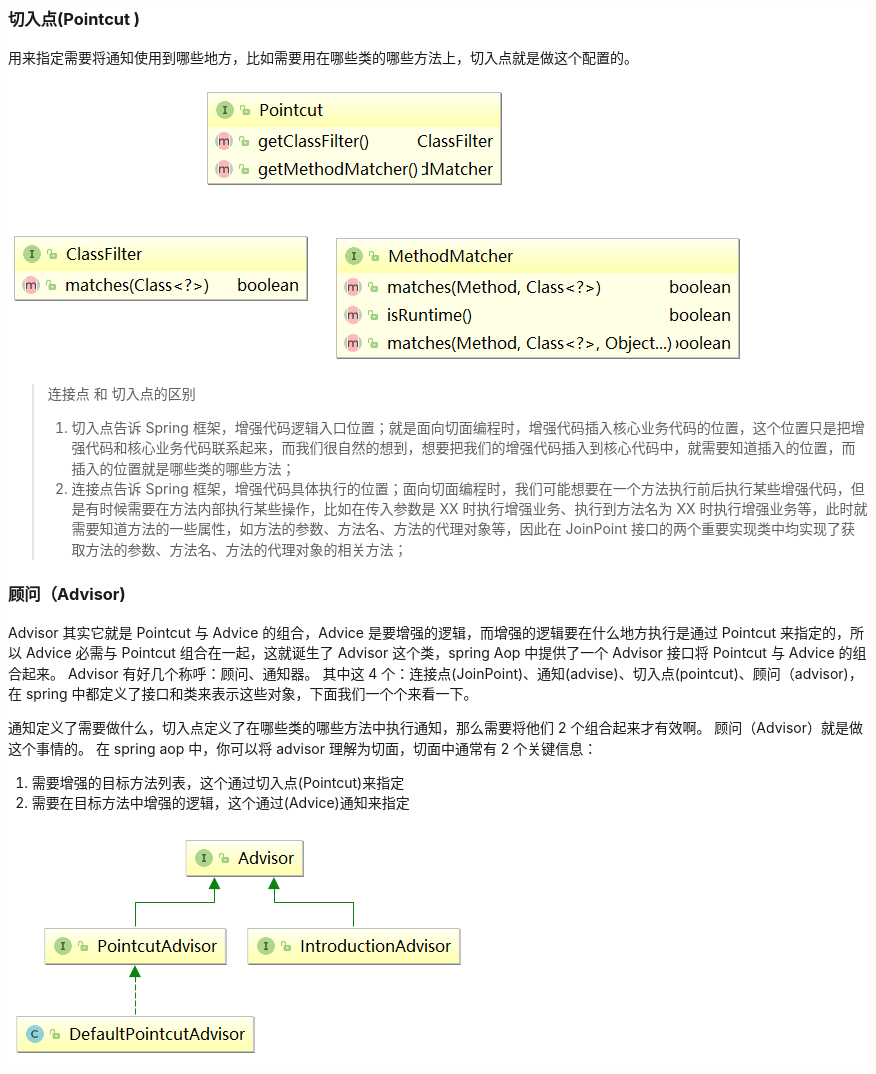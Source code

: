 ### 切入点(Pointcut )

用来指定需要将通知使用到哪些地方，比如需要用在哪些类的哪些方法上，切入点就是做这个配置的。

![image.png](./aop/image/1726528726462.png)

> 连接点 和 切入点的区别
>
> 1. 切入点告诉 Spring 框架，增强代码逻辑入口位置；就是面向切面编程时，增强代码插入核心业务代码的位置，这个位置只是把增强代码和核心业务代码联系起来，而我们很自然的想到，想要把我们的增强代码插入到核心代码中，就需要知道插入的位置，而插入的位置就是哪些类的哪些方法；
> 2. 连接点告诉 Spring 框架，增强代码具体执行的位置；面向切面编程时，我们可能想要在一个方法执行前后执行某些增强代码，但是有时候需要在方法内部执行某些操作，比如在传入参数是 XX 时执行增强业务、执行到方法名为 XX 时执行增强业务等，此时就需要知道方法的一些属性，如方法的参数、方法名、方法的代理对象等，因此在 JoinPoint 接口的两个重要实现类中均实现了获取方法的参数、方法名、方法的代理对象的相关方法；

### 顾问（Advisor)

Advisor 其实它就是 Pointcut 与 Advice 的组合，Advice 是要增强的逻辑，而增强的逻辑要在什么地方执行是通过 Pointcut 来指定的，所以 Advice 必需与 Pointcut 组合在一起，这就诞生了 Advisor 这个类，spring Aop 中提供了一个 Advisor 接口将 Pointcut 与 Advice 的组合起来。
Advisor 有好几个称呼：顾问、通知器。
其中这 4 个：连接点(JoinPoint)、通知(advise)、切入点(pointcut)、顾问（advisor)，在 spring 中都定义了接口和类来表示这些对象，下面我们一个个来看一下。

通知定义了需要做什么，切入点定义了在哪些类的哪些方法中执行通知，那么需要将他们 2 个组合起来才有效啊。
顾问（Advisor）就是做这个事情的。
在 spring aop 中，你可以将 advisor 理解为切面，切面中通常有 2 个关键信息：

1. 需要增强的目标方法列表，这个通过切入点(Pointcut)来指定
2. 需要在目标方法中增强的逻辑，这个通过(Advice)通知来指定

![image.png](./aop/image/1726528727804.png)
